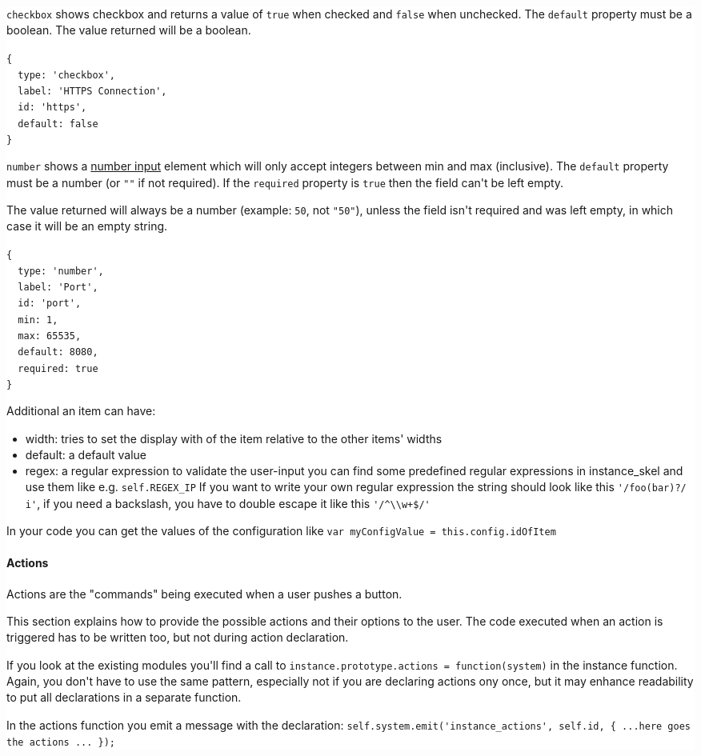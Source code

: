 `checkbox` shows checkbox and returns a value of `true` when checked and `false` when unchecked. The `default` property must be a boolean. The value returned will be a boolean.
```
{
  type: 'checkbox',
  label: 'HTTPS Connection',
  id: 'https',
  default: false
}
```

`number` shows a [number input](https://developer.mozilla.org/en-US/docs/Web/HTML/Element/input/number) element which will only accept integers between min and max (inclusive). The `default` property must be a number (or `""` if not required). If the `required` property is `true` then the field can't be left empty.

The value returned will always be a number (example: `50`, not `"50"`), unless the field isn't required and was left empty, in which case it will be an empty string.

```
{
  type: 'number',
  label: 'Port',
  id: 'port',
  min: 1,
  max: 65535,
  default: 8080,
  required: true
}
```

Additional an item can have:
- width: tries to set the display with of the item relative to the other items' widths
- default: a default value
- regex: a regular expression to validate the user-input
  you can find some predefined regular expressions in instance_skel and use them like e.g. `self.REGEX_IP`
  If you want to write your own regular expression the string should look like this `'/foo(bar)?/i'`, if you need a backslash, you have to double escape it like this `'/^\\w+$/'`

In your code you can get the values of the configuration like `var myConfigValue = this.config.idOfItem`

#### Actions

Actions are the "commands" being executed when a user pushes a button. 

This section explains how to provide the possible actions and their options to the user. The code executed when an action is triggered has to be written too, but not during action declaration.

If you look at the existing modules you'll find a call to `instance.prototype.actions = function(system)` in the instance function. Again, you don't have to use the same pattern, especially not if you are declaring actions ony once, but it may enhance readability to put all declarations in a separate function.

In the actions function you emit a message with the declaration: `self.system.emit('instance_actions', self.id, { ...here goes the actions ... });`
